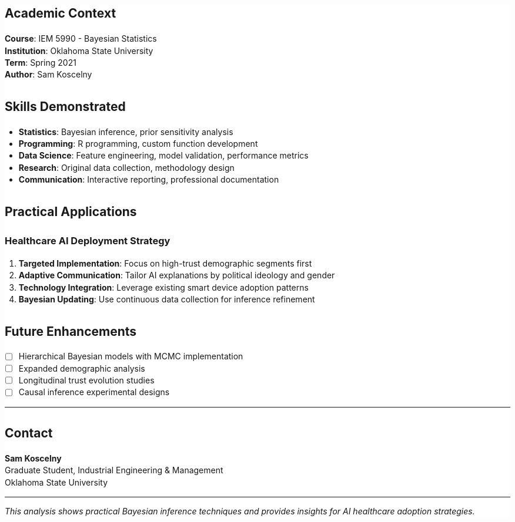 ## Academic Context

**Course**: IEM 5990 - Bayesian Statistics  
**Institution**: Oklahoma State University  
**Term**: Spring 2021  
**Author**: Sam Koscelny

## Skills Demonstrated

- **Statistics**: Bayesian inference, prior sensitivity analysis
- **Programming**: R programming, custom function development
- **Data Science**: Feature engineering, model validation, performance metrics
- **Research**: Original data collection, methodology design
- **Communication**: Interactive reporting, professional documentation

## Practical Applications

### **Healthcare AI Deployment Strategy**
1. **Targeted Implementation**: Focus on high-trust demographic segments first
2. **Adaptive Communication**: Tailor AI explanations by political ideology and gender
3. **Technology Integration**: Leverage existing smart device adoption patterns
4. **Bayesian Updating**: Use continuous data collection for inference refinement

## Future Enhancements

- [ ] Hierarchical Bayesian models with MCMC implementation
- [ ] Expanded demographic analysis
- [ ] Longitudinal trust evolution studies
- [ ] Causal inference experimental designs

---

## Contact

**Sam Koscelny**  
Graduate Student, Industrial Engineering & Management  
Oklahoma State University

---

*This analysis shows practical Bayesian inference techniques and provides insights for AI healthcare adoption strategies.*